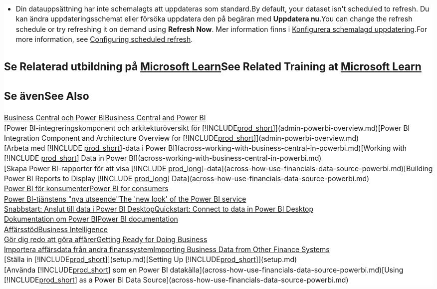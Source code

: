 - <span data-ttu-id="ea4b3-223">Din datauppsättning har inte schemalagts att uppdateras som standard.</span><span class="sxs-lookup"><span data-stu-id="ea4b3-223">By default, your dataset isn't scheduled to refresh.</span></span> <span data-ttu-id="ea4b3-224">Du kan ändra uppdateringsschemat eller försöka uppdatera den på begäran med **Uppdatera nu**.</span><span class="sxs-lookup"><span data-stu-id="ea4b3-224">You can change the refresh schedule or try refreshing it on demand using **Refresh Now**.</span></span> <span data-ttu-id="ea4b3-225">Mer information finns i [Konfigurera schemalagd uppdatering](/power-bi/refresh-scheduled-refresh).</span><span class="sxs-lookup"><span data-stu-id="ea4b3-225">For more information, see [Configuring scheduled refresh](/power-bi/refresh-scheduled-refresh).</span></span>

## <a name="see-related-training-at-microsoft-learn"></a><span data-ttu-id="ea4b3-226">Se Relaterad utbildning på [Microsoft Learn](/learn/modules/configure-powerbi-excel-dynamics-365-business-central/index)</span><span class="sxs-lookup"><span data-stu-id="ea4b3-226">See Related Training at [Microsoft Learn](/learn/modules/configure-powerbi-excel-dynamics-365-business-central/index)</span></span>

## <a name="see-also"></a><span data-ttu-id="ea4b3-227">Se även</span><span class="sxs-lookup"><span data-stu-id="ea4b3-227">See Also</span></span>

[<span data-ttu-id="ea4b3-228">Business Central och Power BI</span><span class="sxs-lookup"><span data-stu-id="ea4b3-228">Business Central and Power BI</span></span>](admin-powerbi.md)  
<span data-ttu-id="ea4b3-229">[Power BI-integreringskomponent och arkitekturöversikt för [!INCLUDE[prod_short](includes/prod_short.md)]](admin-powerbi-overview.md)</span><span class="sxs-lookup"><span data-stu-id="ea4b3-229">[Power BI Integration Component and Architecture Overview for [!INCLUDE[prod_short](includes/prod_short.md)]](admin-powerbi-overview.md)</span></span>  
<span data-ttu-id="ea4b3-230">[Arbeta med [!INCLUDE [prod_short](includes/prod_short.md)]-data i Power BI](across-working-with-business-central-in-powerbi.md)</span><span class="sxs-lookup"><span data-stu-id="ea4b3-230">[Working with [!INCLUDE [prod_short](includes/prod_short.md)] Data in Power BI](across-working-with-business-central-in-powerbi.md)</span></span>  
<span data-ttu-id="ea4b3-231">[Skapa Power BI-rapporter för att visa [!INCLUDE [prod_long](includes/prod_long.md)]-data](across-how-use-financials-data-source-powerbi.md)</span><span class="sxs-lookup"><span data-stu-id="ea4b3-231">[Building Power BI Reports to Display [!INCLUDE [prod_long](includes/prod_long.md)] Data](across-how-use-financials-data-source-powerbi.md)</span></span>  
[<span data-ttu-id="ea4b3-232">Power BI för konsumenter</span><span class="sxs-lookup"><span data-stu-id="ea4b3-232">Power BI for consumers</span></span>](/power-bi/consumer/end-user-consumer)  
[<span data-ttu-id="ea4b3-233">Power BI-tjänstens "nya utseende"</span><span class="sxs-lookup"><span data-stu-id="ea4b3-233">The 'new look' of the Power BI service</span></span>](/power-bi/service-new-look)  
[<span data-ttu-id="ea4b3-234">Snabbstart: Anslut till data i Power BI Desktop</span><span class="sxs-lookup"><span data-stu-id="ea4b3-234">Quickstart: Connect to data in Power BI Desktop</span></span>](/power-bi/desktop-quickstart-connect-to-data)  
[<span data-ttu-id="ea4b3-235">Dokumentation om Power BI</span><span class="sxs-lookup"><span data-stu-id="ea4b3-235">Power BI documentation</span></span>](/power-bi/)  
[<span data-ttu-id="ea4b3-236">Affärsstöd</span><span class="sxs-lookup"><span data-stu-id="ea4b3-236">Business Intelligence</span></span>](bi.md)  
[<span data-ttu-id="ea4b3-237">Gör dig redo att göra affärer</span><span class="sxs-lookup"><span data-stu-id="ea4b3-237">Getting Ready for Doing Business</span></span>](ui-get-ready-business.md)  
[<span data-ttu-id="ea4b3-238">Importera affärsdata från andra finanssystem</span><span class="sxs-lookup"><span data-stu-id="ea4b3-238">Importing Business Data from Other Finance Systems</span></span>](across-import-data-configuration-packages.md)  
<span data-ttu-id="ea4b3-239">[Ställa in [!INCLUDE[prod_short](includes/prod_short.md)]](setup.md)</span><span class="sxs-lookup"><span data-stu-id="ea4b3-239">[Setting Up [!INCLUDE[prod_short](includes/prod_short.md)]](setup.md)</span></span>  
<span data-ttu-id="ea4b3-240">[Använda [!INCLUDE[prod_short](includes/prod_short.md)] som en Power BI datakälla](across-how-use-financials-data-source-powerbi.md)</span><span class="sxs-lookup"><span data-stu-id="ea4b3-240">[Using [!INCLUDE[prod_short](includes/prod_short.md)] as a Power BI Data Source](across-how-use-financials-data-source-powerbi.md)</span></span>  